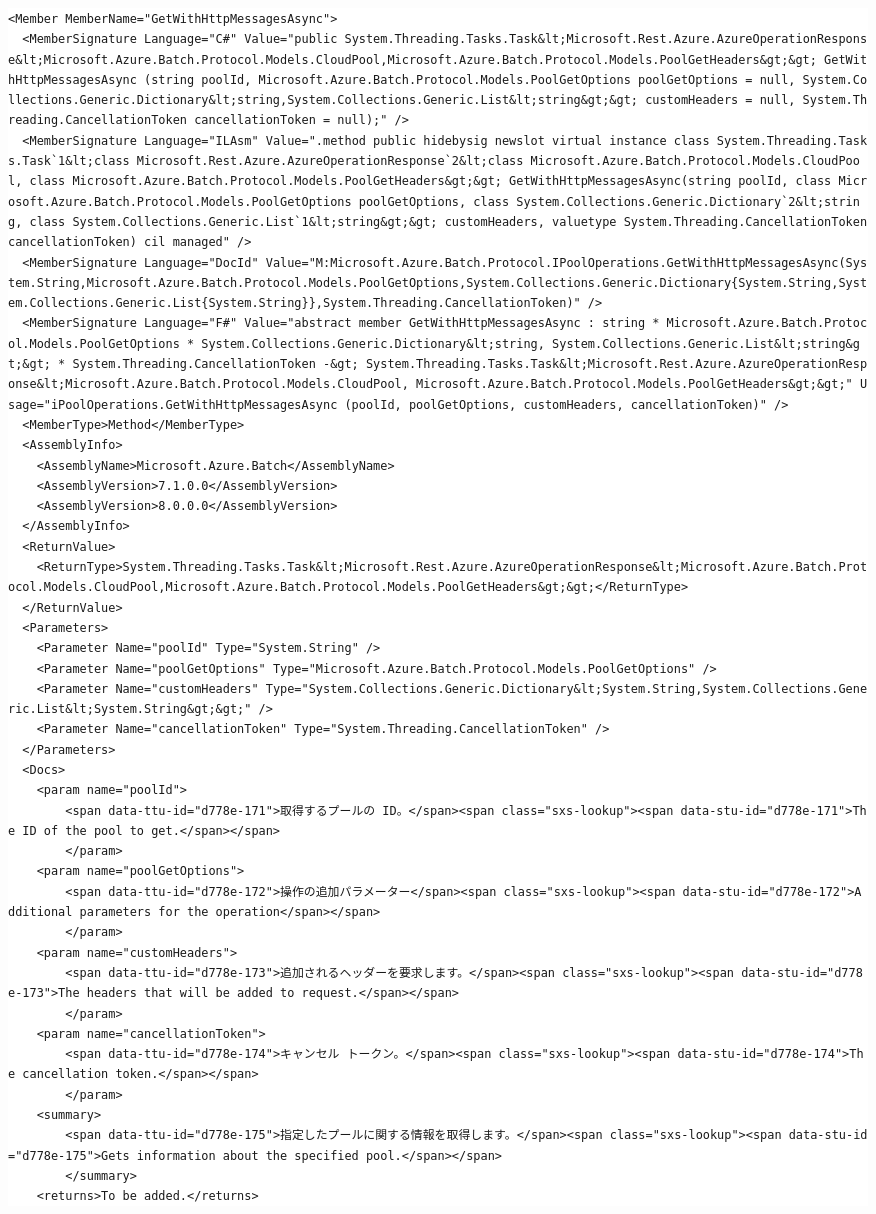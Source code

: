     <Member MemberName="GetWithHttpMessagesAsync">
      <MemberSignature Language="C#" Value="public System.Threading.Tasks.Task&lt;Microsoft.Rest.Azure.AzureOperationResponse&lt;Microsoft.Azure.Batch.Protocol.Models.CloudPool,Microsoft.Azure.Batch.Protocol.Models.PoolGetHeaders&gt;&gt; GetWithHttpMessagesAsync (string poolId, Microsoft.Azure.Batch.Protocol.Models.PoolGetOptions poolGetOptions = null, System.Collections.Generic.Dictionary&lt;string,System.Collections.Generic.List&lt;string&gt;&gt; customHeaders = null, System.Threading.CancellationToken cancellationToken = null);" />
      <MemberSignature Language="ILAsm" Value=".method public hidebysig newslot virtual instance class System.Threading.Tasks.Task`1&lt;class Microsoft.Rest.Azure.AzureOperationResponse`2&lt;class Microsoft.Azure.Batch.Protocol.Models.CloudPool, class Microsoft.Azure.Batch.Protocol.Models.PoolGetHeaders&gt;&gt; GetWithHttpMessagesAsync(string poolId, class Microsoft.Azure.Batch.Protocol.Models.PoolGetOptions poolGetOptions, class System.Collections.Generic.Dictionary`2&lt;string, class System.Collections.Generic.List`1&lt;string&gt;&gt; customHeaders, valuetype System.Threading.CancellationToken cancellationToken) cil managed" />
      <MemberSignature Language="DocId" Value="M:Microsoft.Azure.Batch.Protocol.IPoolOperations.GetWithHttpMessagesAsync(System.String,Microsoft.Azure.Batch.Protocol.Models.PoolGetOptions,System.Collections.Generic.Dictionary{System.String,System.Collections.Generic.List{System.String}},System.Threading.CancellationToken)" />
      <MemberSignature Language="F#" Value="abstract member GetWithHttpMessagesAsync : string * Microsoft.Azure.Batch.Protocol.Models.PoolGetOptions * System.Collections.Generic.Dictionary&lt;string, System.Collections.Generic.List&lt;string&gt;&gt; * System.Threading.CancellationToken -&gt; System.Threading.Tasks.Task&lt;Microsoft.Rest.Azure.AzureOperationResponse&lt;Microsoft.Azure.Batch.Protocol.Models.CloudPool, Microsoft.Azure.Batch.Protocol.Models.PoolGetHeaders&gt;&gt;" Usage="iPoolOperations.GetWithHttpMessagesAsync (poolId, poolGetOptions, customHeaders, cancellationToken)" />
      <MemberType>Method</MemberType>
      <AssemblyInfo>
        <AssemblyName>Microsoft.Azure.Batch</AssemblyName>
        <AssemblyVersion>7.1.0.0</AssemblyVersion>
        <AssemblyVersion>8.0.0.0</AssemblyVersion>
      </AssemblyInfo>
      <ReturnValue>
        <ReturnType>System.Threading.Tasks.Task&lt;Microsoft.Rest.Azure.AzureOperationResponse&lt;Microsoft.Azure.Batch.Protocol.Models.CloudPool,Microsoft.Azure.Batch.Protocol.Models.PoolGetHeaders&gt;&gt;</ReturnType>
      </ReturnValue>
      <Parameters>
        <Parameter Name="poolId" Type="System.String" />
        <Parameter Name="poolGetOptions" Type="Microsoft.Azure.Batch.Protocol.Models.PoolGetOptions" />
        <Parameter Name="customHeaders" Type="System.Collections.Generic.Dictionary&lt;System.String,System.Collections.Generic.List&lt;System.String&gt;&gt;" />
        <Parameter Name="cancellationToken" Type="System.Threading.CancellationToken" />
      </Parameters>
      <Docs>
        <param name="poolId">
            <span data-ttu-id="d778e-171">取得するプールの ID。</span><span class="sxs-lookup"><span data-stu-id="d778e-171">The ID of the pool to get.</span></span>
            </param>
        <param name="poolGetOptions">
            <span data-ttu-id="d778e-172">操作の追加パラメーター</span><span class="sxs-lookup"><span data-stu-id="d778e-172">Additional parameters for the operation</span></span>
            </param>
        <param name="customHeaders">
            <span data-ttu-id="d778e-173">追加されるヘッダーを要求します。</span><span class="sxs-lookup"><span data-stu-id="d778e-173">The headers that will be added to request.</span></span>
            </param>
        <param name="cancellationToken">
            <span data-ttu-id="d778e-174">キャンセル トークン。</span><span class="sxs-lookup"><span data-stu-id="d778e-174">The cancellation token.</span></span>
            </param>
        <summary>
            <span data-ttu-id="d778e-175">指定したプールに関する情報を取得します。</span><span class="sxs-lookup"><span data-stu-id="d778e-175">Gets information about the specified pool.</span></span>
            </summary>
        <returns>To be added.</returns>